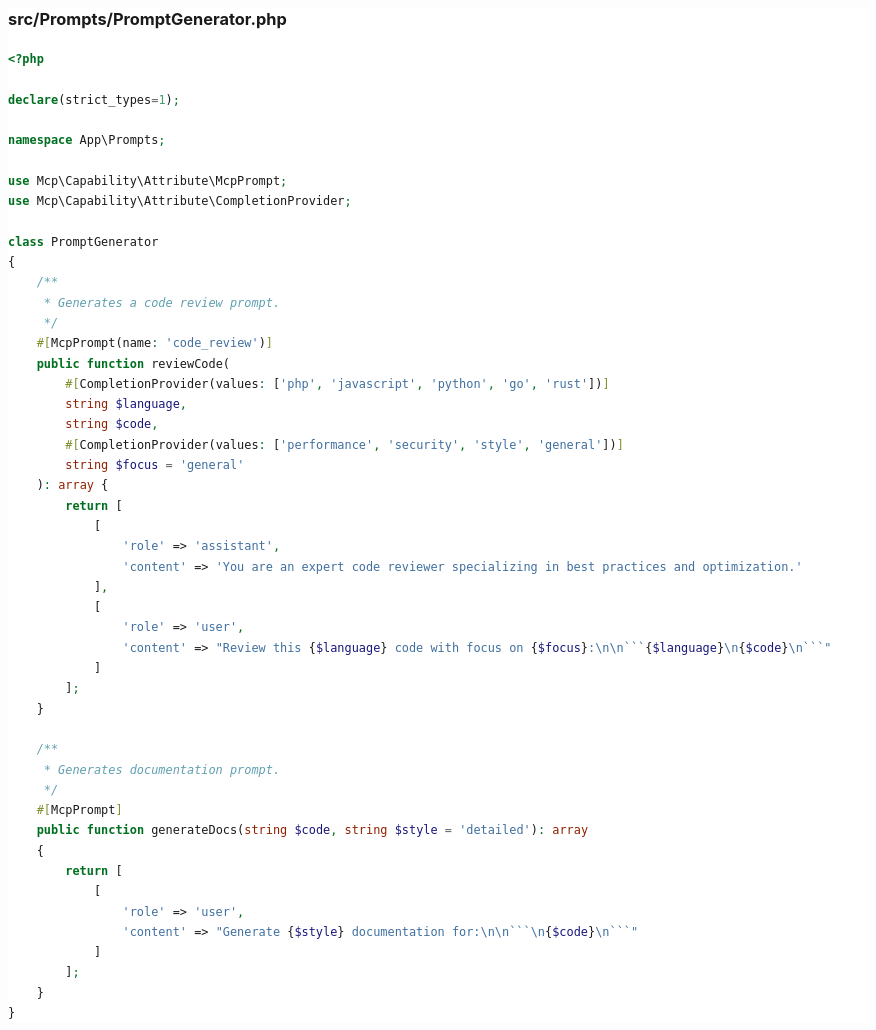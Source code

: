 
### src/Prompts/PromptGenerator.php

```php
<?php

declare(strict_types=1);

namespace App\Prompts;

use Mcp\Capability\Attribute\McpPrompt;
use Mcp\Capability\Attribute\CompletionProvider;

class PromptGenerator
{
    /**
     * Generates a code review prompt.
     */
    #[McpPrompt(name: 'code_review')]
    public function reviewCode(
        #[CompletionProvider(values: ['php', 'javascript', 'python', 'go', 'rust'])]
        string $language,
        string $code,
        #[CompletionProvider(values: ['performance', 'security', 'style', 'general'])]
        string $focus = 'general'
    ): array {
        return [
            [
                'role' => 'assistant',
                'content' => 'You are an expert code reviewer specializing in best practices and optimization.'
            ],
            [
                'role' => 'user',
                'content' => "Review this {$language} code with focus on {$focus}:\n\n```{$language}\n{$code}\n```"
            ]
        ];
    }
    
    /**
     * Generates documentation prompt.
     */
    #[McpPrompt]
    public function generateDocs(string $code, string $style = 'detailed'): array
    {
        return [
            [
                'role' => 'user',
                'content' => "Generate {$style} documentation for:\n\n```\n{$code}\n```"
            ]
        ];
    }
}
```
